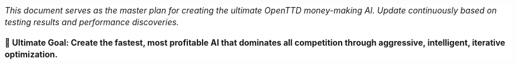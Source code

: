 *This document serves as the master plan for creating the ultimate OpenTTD money-making AI. Update continuously based on testing results and performance discoveries.*

**🎯 Ultimate Goal: Create the fastest, most profitable AI that dominates all competition through aggressive, intelligent, iterative optimization.**